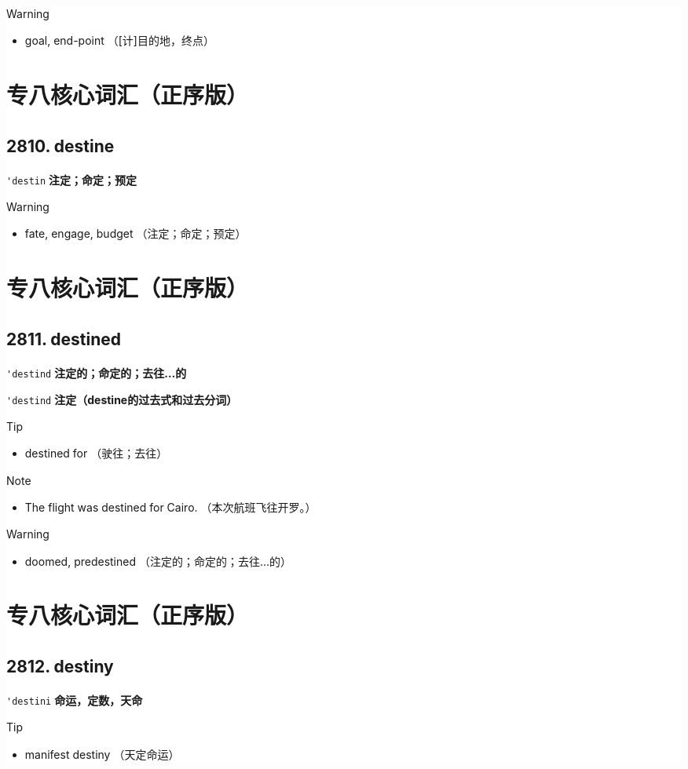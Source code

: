 > [!WARNING]
>
> - goal, end-point （[计]目的地，终点）
>

# 专八核心词汇（正序版）

## 2810. destine

`'destin`  **注定；命定；预定**

> [!WARNING]
>
> - fate, engage, budget （注定；命定；预定）
>

# 专八核心词汇（正序版）

## 2811. destined

`'destind`  **注定的；命定的；去往…的**

`'destind`  **注定（destine的过去式和过去分词）**

> [!TIP]
>
> - destined for （驶往；去往）
>

> [!NOTE]
>
> - The flight was destined for Cairo. （本次航班飞往开罗。）
>

> [!WARNING]
>
> - doomed, predestined （注定的；命定的；去往…的）
>

# 专八核心词汇（正序版）

## 2812. destiny

`'destini`  **命运，定数，天命**

> [!TIP]
>
> - manifest destiny （天定命运）
>
